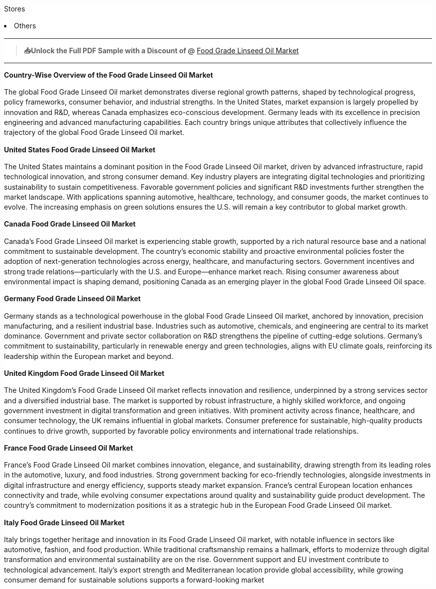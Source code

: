 Stores</li><li>Others</li></ul></p><hr /><blockquote><p><strong>📥Unlock the Full PDF Sample with a Discount of @</strong> <a href="https://www.marketresearchintellect.com/ask-for-discount/?rid=1004649&amp;utm_source=Github-April&amp;utm_medium=019">Food Grade Linseed Oil Market</a></p></blockquote><hr /><p class="" data-start="217" data-end="261"><strong data-start="217" data-end="261">Country-Wise Overview of the Food Grade Linseed Oil Market</strong></p><p class="" data-start="263" data-end="774">The global Food Grade Linseed Oil market demonstrates diverse regional growth patterns, shaped by technological progress, policy frameworks, consumer behavior, and industrial strengths. In the United States, market expansion is largely propelled by innovation and R&amp;D, whereas Canada emphasizes eco-conscious development. Germany leads with its excellence in precision engineering and advanced manufacturing capabilities. Each country brings unique attributes that collectively influence the trajectory of the global Food Grade Linseed Oil market.</p><p class="" data-start="776" data-end="1421"><strong data-start="776" data-end="805">United States Food Grade Linseed Oil Market</strong></p><p class="" data-start="776" data-end="1421">The United States maintains a dominant position in the Food Grade Linseed Oil market, driven by advanced infrastructure, rapid technological innovation, and strong consumer demand. Key industry players are integrating digital technologies and prioritizing sustainability to sustain competitiveness. Favorable government policies and significant R&amp;D investments further strengthen the market landscape. With applications spanning automotive, healthcare, technology, and consumer goods, the market continues to evolve. The increasing emphasis on green solutions ensures the U.S. will remain a key contributor to global market growth.</p><p class="" data-start="1423" data-end="2019"><strong data-start="1423" data-end="1445">Canada Food Grade Linseed Oil Market</strong></p><p class="" data-start="1423" data-end="2019">Canada&rsquo;s Food Grade Linseed Oil market is experiencing stable growth, supported by a rich natural resource base and a national commitment to sustainable development. The country&rsquo;s economic stability and proactive environmental policies foster the adoption of next-generation technologies across energy, healthcare, and manufacturing sectors. Government incentives and strong trade relations&mdash;particularly with the U.S. and Europe&mdash;enhance market reach. Rising consumer awareness about environmental impact is shaping demand, positioning Canada as an emerging player in the global Food Grade Linseed Oil space.</p><p class="" data-start="2021" data-end="2591"><strong data-start="2021" data-end="2044">Germany Food Grade Linseed Oil Market</strong></p><p class="" data-start="2021" data-end="2591">Germany stands as a technological powerhouse in the global Food Grade Linseed Oil market, anchored by innovation, precision manufacturing, and a resilient industrial base. Industries such as automotive, chemicals, and engineering are central to its market dominance. Government and private sector collaboration on R&amp;D strengthens the pipeline of cutting-edge solutions. Germany&rsquo;s commitment to sustainability, particularly in renewable energy and green technologies, aligns with EU climate goals, reinforcing its leadership within the European market and beyond.</p><p class="" data-start="2593" data-end="3221"><strong data-start="2593" data-end="2623">United Kingdom Food Grade Linseed Oil Market</strong></p><p class="" data-start="2593" data-end="3221">The United Kingdom&rsquo;s Food Grade Linseed Oil market reflects innovation and resilience, underpinned by a strong services sector and a diversified industrial base. The market is supported by robust infrastructure, a highly skilled workforce, and ongoing government investment in digital transformation and green initiatives. With prominent activity across finance, healthcare, and consumer technology, the UK remains influential in global markets. Consumer preference for sustainable, high-quality products continues to drive growth, supported by favorable policy environments and international trade relationships.</p><p class="" data-start="3223" data-end="3838"><strong data-start="3223" data-end="3245">France Food Grade Linseed Oil Market</strong></p><p class="" data-start="3223" data-end="3838">France&rsquo;s Food Grade Linseed Oil market combines innovation, elegance, and sustainability, drawing strength from its leading roles in the automotive, luxury, and food industries. Strong government backing for eco-friendly technologies, alongside investments in digital infrastructure and energy efficiency, supports steady market expansion. France&rsquo;s central European location enhances connectivity and trade, while evolving consumer expectations around quality and sustainability guide product development. The country&rsquo;s commitment to modernization positions it as a strategic hub in the European Food Grade Linseed Oil market.</p><p class="" data-start="3840" data-end="4422"><strong data-start="3840" data-end="3861">Italy Food Grade Linseed Oil Market</strong></p><p class="" data-start="3840" data-end="4422">Italy brings together heritage and innovation in its Food Grade Linseed Oil market, with notable influence in sectors like automotive, fashion, and food production. While traditional craftsmanship remains a hallmark, efforts to modernize through digital transformation and environmental sustainability are on the rise. Government support and EU investment contribute to technological advancement. Italy&rsquo;s export strength and Mediterranean location provide global accessibility, while growing consumer demand for sustainable solutions supports a forward-looking market